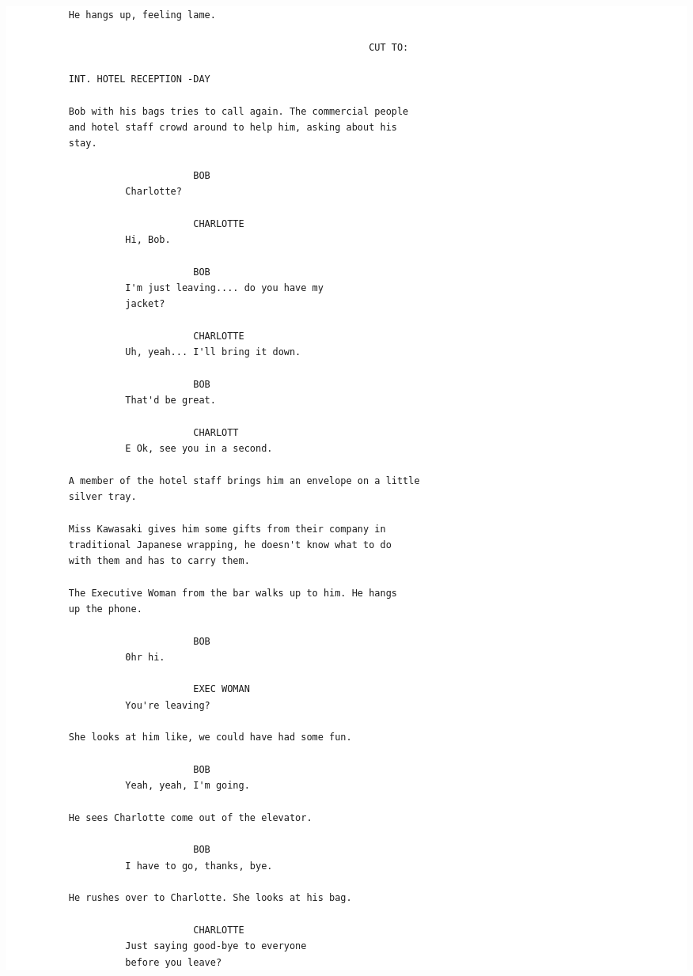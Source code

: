                He hangs up, feeling lame.

                                                                    CUT TO:

               INT. HOTEL RECEPTION -DAY

               Bob with his bags tries to call again. The commercial people 
               and hotel staff crowd around to help him, asking about his 
               stay.

                                     BOB
                         Charlotte?

                                     CHARLOTTE
                         Hi, Bob.

                                     BOB
                         I'm just leaving.... do you have my 
                         jacket?

                                     CHARLOTTE
                         Uh, yeah... I'll bring it down.

                                     BOB
                         That'd be great.

                                     CHARLOTT
                         E Ok, see you in a second.

               A member of the hotel staff brings him an envelope on a little 
               silver tray.

               Miss Kawasaki gives him some gifts from their company in 
               traditional Japanese wrapping, he doesn't know what to do 
               with them and has to carry them.

               The Executive Woman from the bar walks up to him. He hangs 
               up the phone.

                                     BOB
                         0hr hi.

                                     EXEC WOMAN
                         You're leaving?

               She looks at him like, we could have had some fun.

                                     BOB
                         Yeah, yeah, I'm going.

               He sees Charlotte come out of the elevator.

                                     BOB
                         I have to go, thanks, bye.

               He rushes over to Charlotte. She looks at his bag.

                                     CHARLOTTE
                         Just saying good-bye to everyone 
                         before you leave?
